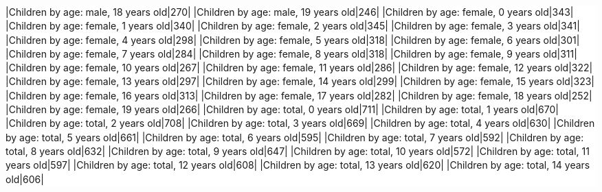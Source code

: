 |Children by age: male, 18 years old|270|
|Children by age: male, 19 years old|246|
|Children by age: female, 0 years old|343|
|Children by age: female, 1 years old|340|
|Children by age: female, 2 years old|345|
|Children by age: female, 3 years old|341|
|Children by age: female, 4 years old|298|
|Children by age: female, 5 years old|318|
|Children by age: female, 6 years old|301|
|Children by age: female, 7 years old|284|
|Children by age: female, 8 years old|318|
|Children by age: female, 9 years old|311|
|Children by age: female, 10 years old|267|
|Children by age: female, 11 years old|286|
|Children by age: female, 12 years old|322|
|Children by age: female, 13 years old|297|
|Children by age: female, 14 years old|299|
|Children by age: female, 15 years old|323|
|Children by age: female, 16 years old|313|
|Children by age: female, 17 years old|282|
|Children by age: female, 18 years old|252|
|Children by age: female, 19 years old|266|
|Children by age: total, 0 years old|711|
|Children by age: total, 1 years old|670|
|Children by age: total, 2 years old|708|
|Children by age: total, 3 years old|669|
|Children by age: total, 4 years old|630|
|Children by age: total, 5 years old|661|
|Children by age: total, 6 years old|595|
|Children by age: total, 7 years old|592|
|Children by age: total, 8 years old|632|
|Children by age: total, 9 years old|647|
|Children by age: total, 10 years old|572|
|Children by age: total, 11 years old|597|
|Children by age: total, 12 years old|608|
|Children by age: total, 13 years old|620|
|Children by age: total, 14 years old|606|
